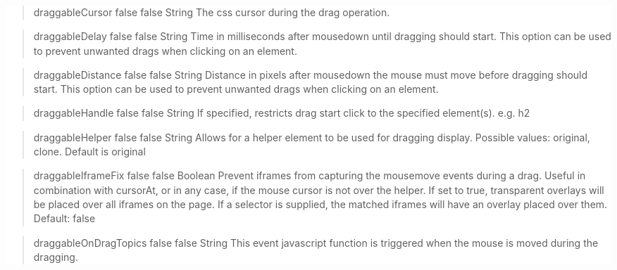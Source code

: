 <tr>
<blockquote><td align='left' valign='top'>draggableCursor</td>
<td align='left' valign='top'>false</td>
<td align='left' valign='top'></td>
<td align='left' valign='top'>false</td>
<td align='left' valign='top'>String</td>
<td align='left' valign='top'>The css cursor during the drag operation.</td>
</blockquote></tr>
<tr>
<blockquote><td align='left' valign='top'>draggableDelay</td>
<td align='left' valign='top'>false</td>
<td align='left' valign='top'></td>
<td align='left' valign='top'>false</td>
<td align='left' valign='top'>String</td>
<td align='left' valign='top'>Time in milliseconds after mousedown until dragging should start. This option can be used to prevent unwanted drags when clicking on an element.</td>
</blockquote></tr>
<tr>
<blockquote><td align='left' valign='top'>draggableDistance</td>
<td align='left' valign='top'>false</td>
<td align='left' valign='top'></td>
<td align='left' valign='top'>false</td>
<td align='left' valign='top'>String</td>
<td align='left' valign='top'>Distance in pixels after mousedown the mouse must move before dragging should start. This option can be used to prevent unwanted drags when clicking on an element.</td>
</blockquote></tr>
<tr>
<blockquote><td align='left' valign='top'>draggableHandle</td>
<td align='left' valign='top'>false</td>
<td align='left' valign='top'></td>
<td align='left' valign='top'>false</td>
<td align='left' valign='top'>String</td>
<td align='left' valign='top'>If specified, restricts drag start click to the specified element(s). e.g. h2</td>
</blockquote></tr>
<tr>
<blockquote><td align='left' valign='top'>draggableHelper</td>
<td align='left' valign='top'>false</td>
<td align='left' valign='top'></td>
<td align='left' valign='top'>false</td>
<td align='left' valign='top'>String</td>
<td align='left' valign='top'>Allows for a helper element to be used for dragging display. Possible values: original, clone. Default is original</td>
</blockquote></tr>
<tr>
<blockquote><td align='left' valign='top'>draggableIframeFix</td>
<td align='left' valign='top'>false</td>
<td align='left' valign='top'></td>
<td align='left' valign='top'>false</td>
<td align='left' valign='top'>Boolean</td>
<td align='left' valign='top'>Prevent iframes from capturing the mousemove events during a drag. Useful in combination with cursorAt, or in any case, if the mouse cursor is not over the helper. If set to true, transparent overlays will be placed over all iframes on the page. If a selector is supplied, the matched iframes will have an overlay placed over them. Default: false</td>
</blockquote></tr>
<tr>
<blockquote><td align='left' valign='top'>draggableOnDragTopics</td>
<td align='left' valign='top'>false</td>
<td align='left' valign='top'></td>
<td align='left' valign='top'>false</td>
<td align='left' valign='top'>String</td>
<td align='left' valign='top'>This event javascript function is triggered when the mouse is moved during the dragging.</td>
</blockquote></tr>
